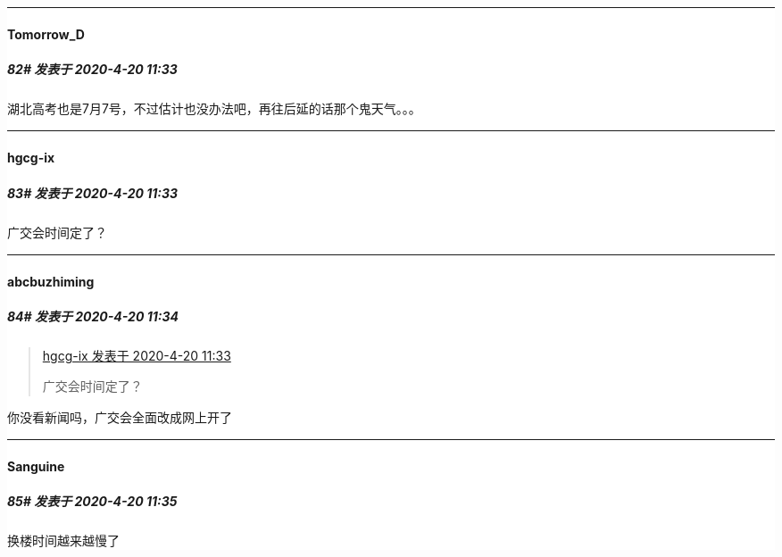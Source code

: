 





-----

####  Tomorrow_D  
##### 82#       发表于 2020-4-20 11:33




湖北高考也是7月7号，不过估计也没办法吧，再往后延的话那个鬼天气。。。







-----

####  hgcg-ix  
##### 83#       发表于 2020-4-20 11:33




广交会时间定了？







-----

####  abcbuzhiming  
##### 84#       发表于 2020-4-20 11:34



<blockquote><a href="httphttps://bbs.saraba1st.com/2b/forum.php?mod=redirect&amp;goto=findpost&amp;pid=47141729&amp;ptid=1925105" target="_blank">hgcg-ix 发表于 2020-4-20 11:33</a>

广交会时间定了？</blockquote>
你没看新闻吗，广交会全面改成网上开了







-----

####  Sanguine  
##### 85#       发表于 2020-4-20 11:35




换楼时间越来越慢了



